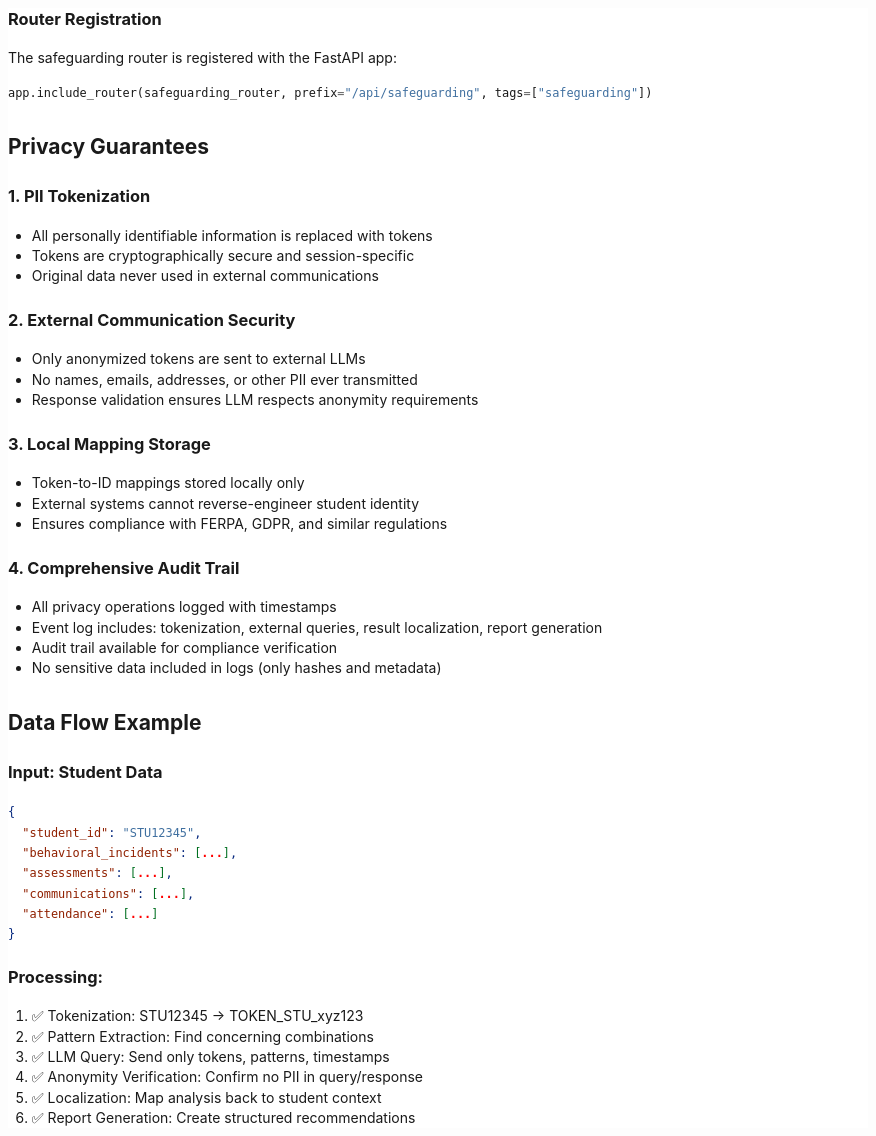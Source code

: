 ### Router Registration

The safeguarding router is registered with the FastAPI app:
```python
app.include_router(safeguarding_router, prefix="/api/safeguarding", tags=["safeguarding"])
```

## Privacy Guarantees

### 1. **PII Tokenization**
- All personally identifiable information is replaced with tokens
- Tokens are cryptographically secure and session-specific
- Original data never used in external communications

### 2. **External Communication Security**
- Only anonymized tokens are sent to external LLMs
- No names, emails, addresses, or other PII ever transmitted
- Response validation ensures LLM respects anonymity requirements

### 3. **Local Mapping Storage**
- Token-to-ID mappings stored locally only
- External systems cannot reverse-engineer student identity
- Ensures compliance with FERPA, GDPR, and similar regulations

### 4. **Comprehensive Audit Trail**
- All privacy operations logged with timestamps
- Event log includes: tokenization, external queries, result localization, report generation
- Audit trail available for compliance verification
- No sensitive data included in logs (only hashes and metadata)

## Data Flow Example

### Input: Student Data
```json
{
  "student_id": "STU12345",
  "behavioral_incidents": [...],
  "assessments": [...],
  "communications": [...],
  "attendance": [...]
}
```

### Processing:
1. ✅ Tokenization: STU12345 → TOKEN_STU_xyz123
2. ✅ Pattern Extraction: Find concerning combinations
3. ✅ LLM Query: Send only tokens, patterns, timestamps
4. ✅ Anonymity Verification: Confirm no PII in query/response
5. ✅ Localization: Map analysis back to student context
6. ✅ Report Generation: Create structured recommendations
